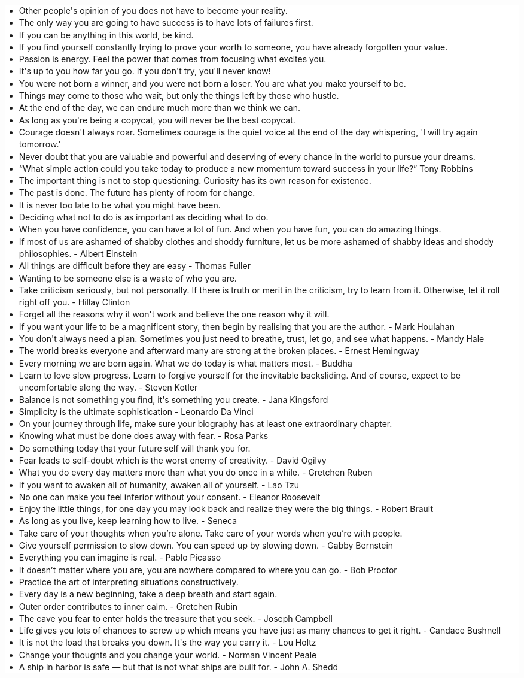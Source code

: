 - Other people's opinion of you does not have to become your reality.
- The only way you are going to have success is to have lots of failures first.
- If you can be anything in this world, be kind.
- If you find yourself constantly trying to prove your worth to someone, you have already forgotten your value.
- Passion is energy. Feel the power that comes from focusing what excites you.
- It's up to you how far you go. If you don't try, you'll never know!
- You were not born a winner, and you were not born a loser. You are what you make yourself to be.
- Things may come to those who wait, but only the things left by those who hustle.
- At the end of the day, we can endure much more than we think we can.
- As long as you're being a copycat, you will never be the best copycat.
- Courage doesn't always roar. Sometimes courage is the quiet voice at the end of the day whispering, 'I will try again tomorrow.'
- Never doubt that you are valuable and powerful and deserving of every chance in the world to pursue your dreams.
- “What simple action could you take today to produce a new momentum toward success in your life?” Tony Robbins
- The important thing is not to stop questioning. Curiosity has its own reason for existence.
- The past is done. The future has plenty of room for change.
- It is never too late to be what you might have been.
- Deciding what not to do is as important as deciding what to do.
- When you have confidence, you can have a lot of fun. And when you have fun, you can do amazing things.
- If most of us are ashamed of shabby clothes and shoddy furniture, let us be more ashamed of shabby ideas and shoddy philosophies. - Albert Einstein
- All things are difficult before they are easy - Thomas Fuller
- Wanting to be someone else is a waste of who you are.
- Take criticism seriously, but not personally. If there is truth or merit in the criticism, try to learn from it. Otherwise, let it roll right off you. - Hillay Clinton
- Forget all the reasons why it won't work and believe the one reason why it will.
- If you want your life to be a magnificent story, then begin by realising that you are the author. - Mark Houlahan
- You don't always need a plan. Sometimes you just need to breathe, trust, let go, and see what happens. - Mandy Hale
- The world breaks everyone and afterward many are strong at the broken places. - Ernest Hemingway
- Every morning we are born again. What we do today is what matters most. - Buddha
- Learn to love slow progress. Learn to forgive yourself for the inevitable backsliding. And of course, expect to be uncomfortable along the way. - Steven Kotler
- Balance is not something you find, it's something you create. - Jana Kingsford
- Simplicity is the ultimate sophistication - Leonardo Da Vinci
- On your journey through life, make sure your biography has at least one extraordinary chapter.
- Knowing what must be done does away with fear. - Rosa Parks
- Do something today that your future self will thank you for.
- Fear leads to self-doubt which is the worst enemy of creativity. - David Ogilvy
- What you do every day matters more than what you do once in a while. - Gretchen Ruben
- If you want to awaken all of humanity, awaken all of yourself. - Lao Tzu
- No one can make you feel inferior without your consent. - Eleanor Roosevelt
- Enjoy the little things, for one day you may look back and realize they were the big things. - Robert Brault
- As long as you live, keep learning how to live. - Seneca
- Take care of your thoughts when you’re alone. Take care of your words when you’re with people.
- Give yourself permission to slow down. You can speed up by slowing down. - Gabby Bernstein
- Everything you can imagine is real. - Pablo Picasso
- It doesn’t matter where you are, you are nowhere compared to where you can go. - Bob Proctor
- Practice the art of interpreting situations constructively.
- Every day is a new beginning, take a deep breath and start again.
- Outer order contributes to inner calm. - Gretchen Rubin
- The cave you fear to enter holds the treasure that you seek. - Joseph Campbell
- Life gives you lots of chances to screw up which means you have just as many chances to get it right. - Candace Bushnell
- It is not the load that breaks you down. It's the way you carry it. - Lou Holtz
- Change your thoughts and you change your world. - Norman Vincent Peale
- A ship in harbor is safe — but that is not what ships are built for. - John A. Shedd